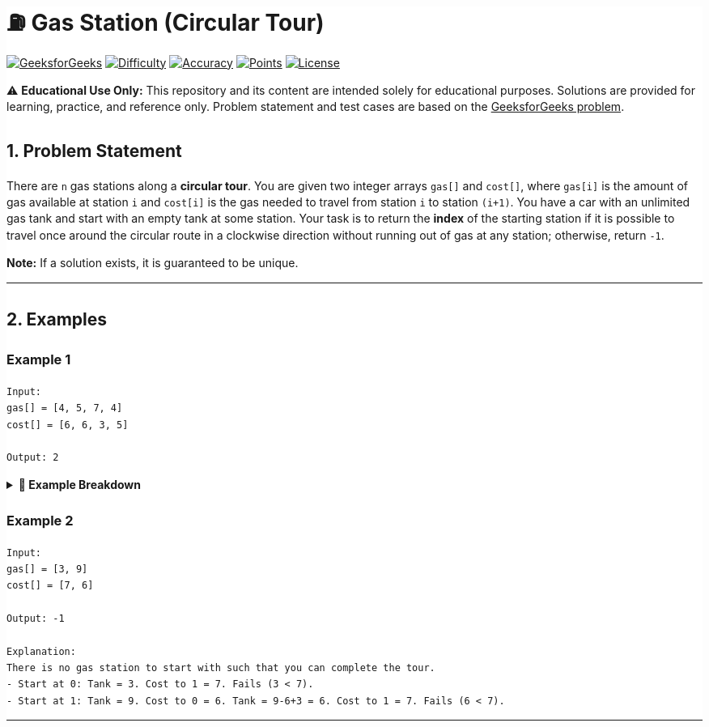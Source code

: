 # ⛽ Gas Station (Circular Tour)

[![GeeksforGeeks](https://img.shields.io/badge/GeeksforGeeks-Problem-green?logo=geeksforgeeks&style=for-the-badge)](https://www.geeksforgeeks.org/problems/circular-tour-1587115620/1)
[![Difficulty](https://img.shields.io/badge/Difficulty-Medium-yellow?style=for-the-badge)](https://www.geeksforgeeks.org/problems/circular-tour-1587115620/1)
[![Accuracy](https://img.shields.io/badge/Accuracy-34.79%25-orange?style=for-the-badge)](https://www.geeksforgeeks.org/problems/circular-tour-1587115620/1)
[![Points](https://img.shields.io/badge/Points-4-blue?style=for-the-badge)](https://www.geeksforgeeks.org/problems/circular-tour-1587115620/1)
[![License](https://img.shields.io/badge/License-MIT-green.svg?style=for-the-badge)](https://opensource.org/licenses/MIT)

⚠️ **Educational Use Only:**
This repository and its content are intended solely for educational purposes.
Solutions are provided for learning, practice, and reference only.
Problem statement and test cases are based on the [GeeksforGeeks problem](https://www.geeksforgeeks.org/problems/circular-tour-1587115620/1).

## 1. Problem Statement

There are `n` gas stations along a **circular tour**. You are given two integer arrays `gas[]` and `cost[]`, where `gas[i]` is the amount of gas available at station `i` and `cost[i]` is the gas needed to travel from station `i` to station `(i+1)`. You have a car with an unlimited gas tank and start with an empty tank at some station. Your task is to return the **index** of the starting station if it is possible to travel once around the circular route in a clockwise direction without running out of gas at any station; otherwise, return `-1`.

**Note:** If a solution exists, it is guaranteed to be unique.

---

## 2. Examples

### Example 1

```
Input:
gas[] = [4, 5, 7, 4]
cost[] = [6, 6, 3, 5]

Output: 2
```

<details><summary><strong>📖 Example Breakdown</strong></summary></details>

### Example 2

```
Input:
gas[] = [3, 9]
cost[] = [7, 6]

Output: -1

Explanation:
There is no gas station to start with such that you can complete the tour.
- Start at 0: Tank = 3. Cost to 1 = 7. Fails (3 < 7).
- Start at 1: Tank = 9. Cost to 0 = 6. Tank = 9-6+3 = 6. Cost to 1 = 7. Fails (6 < 7).
```

---